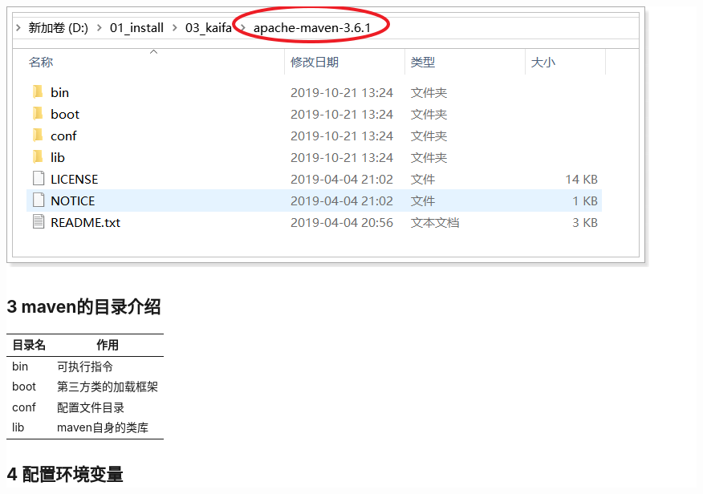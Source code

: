 ![1571635743923](03-maven-assets/1571635743923.png)

## 3 maven的目录介绍

| 目录名 | 作用               |
| ------ | ------------------ |
| bin    | 可执行指令         |
| boot   | 第三方类的加载框架 |
| conf   | 配置文件目录       |
| lib    | maven自身的类库    |

## 4 配置环境变量
